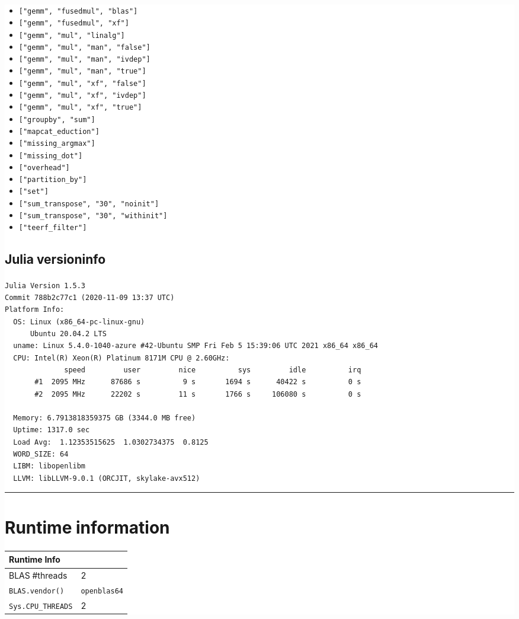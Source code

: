 - `["gemm", "fusedmul", "blas"]`
- `["gemm", "fusedmul", "xf"]`
- `["gemm", "mul", "linalg"]`
- `["gemm", "mul", "man", "false"]`
- `["gemm", "mul", "man", "ivdep"]`
- `["gemm", "mul", "man", "true"]`
- `["gemm", "mul", "xf", "false"]`
- `["gemm", "mul", "xf", "ivdep"]`
- `["gemm", "mul", "xf", "true"]`
- `["groupby", "sum"]`
- `["mapcat_eduction"]`
- `["missing_argmax"]`
- `["missing_dot"]`
- `["overhead"]`
- `["partition_by"]`
- `["set"]`
- `["sum_transpose", "30", "noinit"]`
- `["sum_transpose", "30", "withinit"]`
- `["teerf_filter"]`

## Julia versioninfo
```
Julia Version 1.5.3
Commit 788b2c77c1 (2020-11-09 13:37 UTC)
Platform Info:
  OS: Linux (x86_64-pc-linux-gnu)
      Ubuntu 20.04.2 LTS
  uname: Linux 5.4.0-1040-azure #42-Ubuntu SMP Fri Feb 5 15:39:06 UTC 2021 x86_64 x86_64
  CPU: Intel(R) Xeon(R) Platinum 8171M CPU @ 2.60GHz: 
              speed         user         nice          sys         idle          irq
       #1  2095 MHz      87686 s          9 s       1694 s      40422 s          0 s
       #2  2095 MHz      22202 s         11 s       1766 s     106080 s          0 s
       
  Memory: 6.7913818359375 GB (3344.0 MB free)
  Uptime: 1317.0 sec
  Load Avg:  1.12353515625  1.0302734375  0.8125
  WORD_SIZE: 64
  LIBM: libopenlibm
  LLVM: libLLVM-9.0.1 (ORCJIT, skylake-avx512)
```

---
# Runtime information
| Runtime Info | |
|:--|:--|
| BLAS #threads | 2 |
| `BLAS.vendor()` | `openblas64` |
| `Sys.CPU_THREADS` | 2 |
